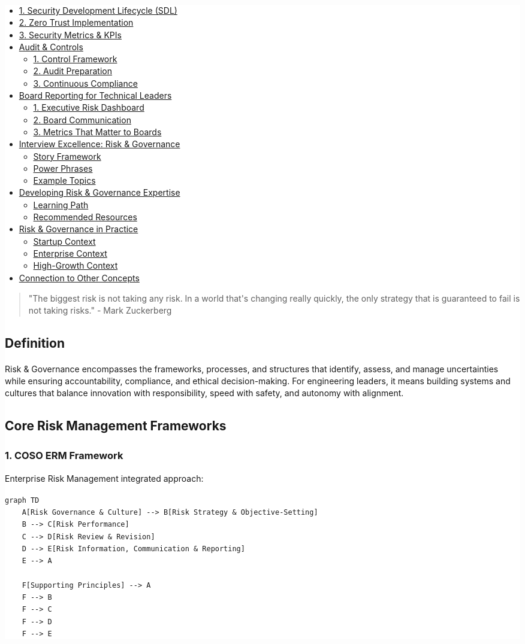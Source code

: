   - [1. Security Development Lifecycle (SDL)](#1-security-development-lifecycle-sdl)
  - [2. Zero Trust Implementation](#2-zero-trust-implementation)
  - [3. Security Metrics & KPIs](#3-security-metrics-kpis)
- [Audit & Controls](#audit-controls)
  - [1. Control Framework](#1-control-framework)
  - [2. Audit Preparation](#2-audit-preparation)
  - [3. Continuous Compliance](#3-continuous-compliance)
- [Board Reporting for Technical Leaders](#board-reporting-for-technical-leaders)
  - [1. Executive Risk Dashboard](#1-executive-risk-dashboard)
  - [2. Board Communication](#2-board-communication)
  - [3. Metrics That Matter to Boards](#3-metrics-that-matter-to-boards)
- [Interview Excellence: Risk & Governance](#interview-excellence-risk-governance)
  - [Story Framework](#story-framework)
  - [Power Phrases](#power-phrases)
  - [Example Topics](#example-topics)
- [Developing Risk & Governance Expertise](#developing-risk-governance-expertise)
  - [Learning Path](#learning-path)
  - [Recommended Resources](#recommended-resources)
- [Risk & Governance in Practice](#risk-governance-in-practice)
  - [Startup Context](#startup-context)
  - [Enterprise Context](#enterprise-context)
  - [High-Growth Context](#high-growth-context)
- [Connection to Other Concepts](#connection-to-other-concepts)



> "The biggest risk is not taking any risk. In a world that's changing really quickly, the only strategy that is guaranteed to fail is not taking risks." - Mark Zuckerberg

## Definition

Risk & Governance encompasses the frameworks, processes, and structures that identify, assess, and manage uncertainties while ensuring accountability, compliance, and ethical decision-making. For engineering leaders, it means building systems and cultures that balance innovation with responsibility, speed with safety, and autonomy with alignment.

## Core Risk Management Frameworks

### 1. COSO ERM Framework

Enterprise Risk Management integrated approach:

```mermaid
graph TD
    A[Risk Governance & Culture] --> B[Risk Strategy & Objective-Setting]
    B --> C[Risk Performance]
    C --> D[Risk Review & Revision]
    D --> E[Risk Information, Communication & Reporting]
    E --> A
    
    F[Supporting Principles] --> A
    F --> B
    F --> C
    F --> D
    F --> E
```
